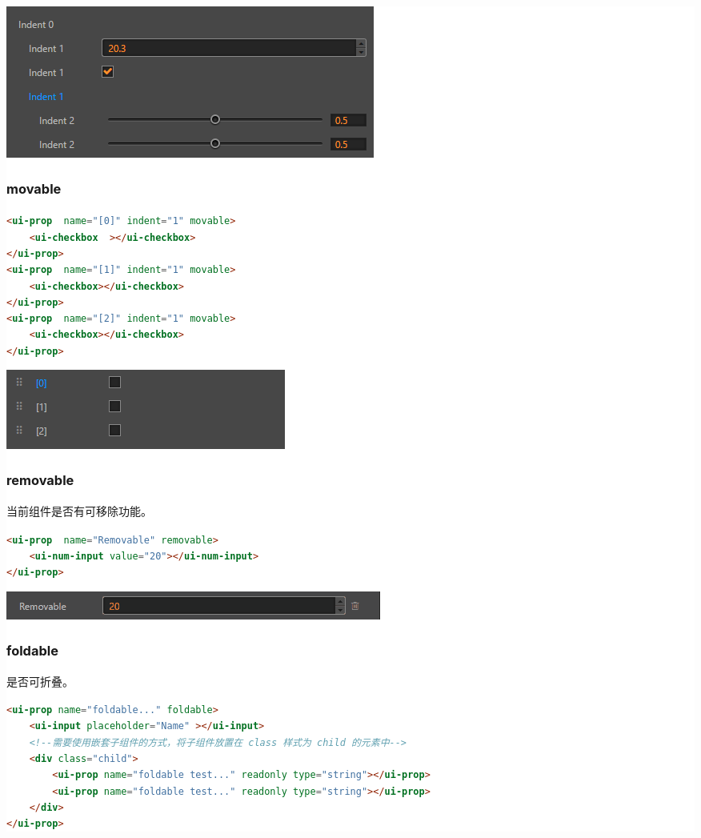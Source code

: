 ![img](ui-kit/ui-prop-indent.png)

### movable

```html
<ui-prop  name="[0]" indent="1" movable>
    <ui-checkbox  ></ui-checkbox>
</ui-prop>
<ui-prop  name="[1]" indent="1" movable>
    <ui-checkbox></ui-checkbox>
</ui-prop>
<ui-prop  name="[2]" indent="1" movable>
    <ui-checkbox></ui-checkbox>
</ui-prop>
```

![img](ui-kit/ui-prop-movable.png)

### removable

当前组件是否有可移除功能。

```html
<ui-prop  name="Removable" removable>
    <ui-num-input value="20"></ui-num-input>
</ui-prop>
```

![img](ui-kit/ui-prop-removable.gif)

### foldable

是否可折叠。

```html
<ui-prop name="foldable..." foldable>
    <ui-input placeholder="Name" ></ui-input>
    <!--需要使用嵌套子组件的方式，将子组件放置在 class 样式为 child 的元素中-->
    <div class="child">
        <ui-prop name="foldable test..." readonly type="string"></ui-prop>
        <ui-prop name="foldable test..." readonly type="string"></ui-prop>
    </div>
</ui-prop>
```

